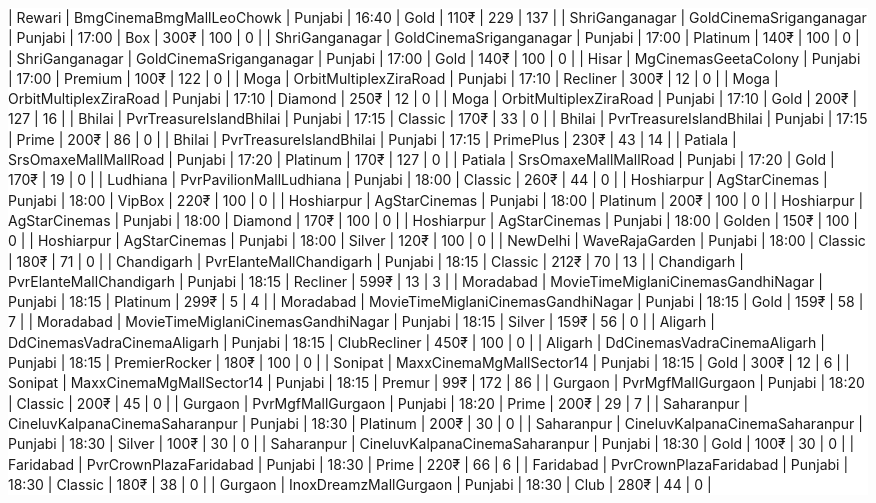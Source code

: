 | Rewari         | BmgCinemaBmgMallLeoChowk               | Punjabi  | 16:40 | Gold             |  110₹ |      229 |    137 |
| ShriGanganagar | GoldCinemaSriganganagar                | Punjabi  | 17:00 | Box              |  300₹ |      100 |      0 |
| ShriGanganagar | GoldCinemaSriganganagar                | Punjabi  | 17:00 | Platinum         |  140₹ |      100 |      0 |
| ShriGanganagar | GoldCinemaSriganganagar                | Punjabi  | 17:00 | Gold             |  140₹ |      100 |      0 |
| Hisar          | MgCinemasGeetaColony                   | Punjabi  | 17:00 | Premium          |  100₹ |      122 |      0 |
| Moga           | OrbitMultiplexZiraRoad                 | Punjabi  | 17:10 | Recliner         |  300₹ |       12 |      0 |
| Moga           | OrbitMultiplexZiraRoad                 | Punjabi  | 17:10 | Diamond          |  250₹ |       12 |      0 |
| Moga           | OrbitMultiplexZiraRoad                 | Punjabi  | 17:10 | Gold             |  200₹ |      127 |     16 |
| Bhilai         | PvrTreasureIslandBhilai                | Punjabi  | 17:15 | Classic          |  170₹ |       33 |      0 |
| Bhilai         | PvrTreasureIslandBhilai                | Punjabi  | 17:15 | Prime            |  200₹ |       86 |      0 |
| Bhilai         | PvrTreasureIslandBhilai                | Punjabi  | 17:15 | PrimePlus        |  230₹ |       43 |     14 |
| Patiala        | SrsOmaxeMallMallRoad                   | Punjabi  | 17:20 | Platinum         |  170₹ |      127 |      0 |
| Patiala        | SrsOmaxeMallMallRoad                   | Punjabi  | 17:20 | Gold             |  170₹ |       19 |      0 |
| Ludhiana       | PvrPavilionMallLudhiana                | Punjabi  | 18:00 | Classic          |  260₹ |       44 |      0 |
| Hoshiarpur     | AgStarCinemas                          | Punjabi  | 18:00 | VipBox           |  220₹ |      100 |      0 |
| Hoshiarpur     | AgStarCinemas                          | Punjabi  | 18:00 | Platinum         |  200₹ |      100 |      0 |
| Hoshiarpur     | AgStarCinemas                          | Punjabi  | 18:00 | Diamond          |  170₹ |      100 |      0 |
| Hoshiarpur     | AgStarCinemas                          | Punjabi  | 18:00 | Golden           |  150₹ |      100 |      0 |
| Hoshiarpur     | AgStarCinemas                          | Punjabi  | 18:00 | Silver           |  120₹ |      100 |      0 |
| NewDelhi       | WaveRajaGarden                         | Punjabi  | 18:00 | Classic          |  180₹ |       71 |      0 |
| Chandigarh     | PvrElanteMallChandigarh                | Punjabi  | 18:15 | Classic          |  212₹ |       70 |     13 |
| Chandigarh     | PvrElanteMallChandigarh                | Punjabi  | 18:15 | Recliner         |  599₹ |       13 |      3 |
| Moradabad      | MovieTimeMiglaniCinemasGandhiNagar     | Punjabi  | 18:15 | Platinum         |  299₹ |        5 |      4 |
| Moradabad      | MovieTimeMiglaniCinemasGandhiNagar     | Punjabi  | 18:15 | Gold             |  159₹ |       58 |      7 |
| Moradabad      | MovieTimeMiglaniCinemasGandhiNagar     | Punjabi  | 18:15 | Silver           |  159₹ |       56 |      0 |
| Aligarh        | DdCinemasVadraCinemaAligarh            | Punjabi  | 18:15 | ClubRecliner     |  450₹ |      100 |      0 |
| Aligarh        | DdCinemasVadraCinemaAligarh            | Punjabi  | 18:15 | PremierRocker    |  180₹ |      100 |      0 |
| Sonipat        | MaxxCinemaMgMallSector14               | Punjabi  | 18:15 | Gold             |  300₹ |       12 |      6 |
| Sonipat        | MaxxCinemaMgMallSector14               | Punjabi  | 18:15 | Premur           |   99₹ |      172 |     86 |
| Gurgaon        | PvrMgfMallGurgaon                      | Punjabi  | 18:20 | Classic          |  200₹ |       45 |      0 |
| Gurgaon        | PvrMgfMallGurgaon                      | Punjabi  | 18:20 | Prime            |  200₹ |       29 |      7 |
| Saharanpur     | CineluvKalpanaCinemaSaharanpur         | Punjabi  | 18:30 | Platinum         |  200₹ |       30 |      0 |
| Saharanpur     | CineluvKalpanaCinemaSaharanpur         | Punjabi  | 18:30 | Silver           |  100₹ |       30 |      0 |
| Saharanpur     | CineluvKalpanaCinemaSaharanpur         | Punjabi  | 18:30 | Gold             |  100₹ |       30 |      0 |
| Faridabad      | PvrCrownPlazaFaridabad                 | Punjabi  | 18:30 | Prime            |  220₹ |       66 |      6 |
| Faridabad      | PvrCrownPlazaFaridabad                 | Punjabi  | 18:30 | Classic          |  180₹ |       38 |      0 |
| Gurgaon        | InoxDreamzMallGurgaon                  | Punjabi  | 18:30 | Club             |  280₹ |       44 |      0 |
